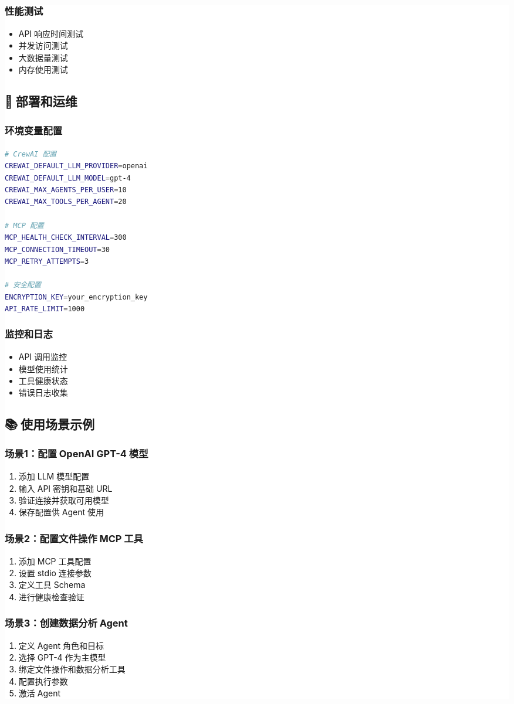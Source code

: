 ### 性能测试
- API 响应时间测试
- 并发访问测试
- 大数据量测试
- 内存使用测试

## 🚀 部署和运维

### 环境变量配置
```bash
# CrewAI 配置
CREWAI_DEFAULT_LLM_PROVIDER=openai
CREWAI_DEFAULT_LLM_MODEL=gpt-4
CREWAI_MAX_AGENTS_PER_USER=10
CREWAI_MAX_TOOLS_PER_AGENT=20

# MCP 配置
MCP_HEALTH_CHECK_INTERVAL=300
MCP_CONNECTION_TIMEOUT=30
MCP_RETRY_ATTEMPTS=3

# 安全配置
ENCRYPTION_KEY=your_encryption_key
API_RATE_LIMIT=1000
```

### 监控和日志
- API 调用监控
- 模型使用统计
- 工具健康状态
- 错误日志收集

## 📚 使用场景示例

### 场景1：配置 OpenAI GPT-4 模型
1. 添加 LLM 模型配置
2. 输入 API 密钥和基础 URL
3. 验证连接并获取可用模型
4. 保存配置供 Agent 使用

### 场景2：配置文件操作 MCP 工具
1. 添加 MCP 工具配置
2. 设置 stdio 连接参数
3. 定义工具 Schema
4. 进行健康检查验证

### 场景3：创建数据分析 Agent
1. 定义 Agent 角色和目标
2. 选择 GPT-4 作为主模型
3. 绑定文件操作和数据分析工具
4. 配置执行参数
5. 激活 Agent
